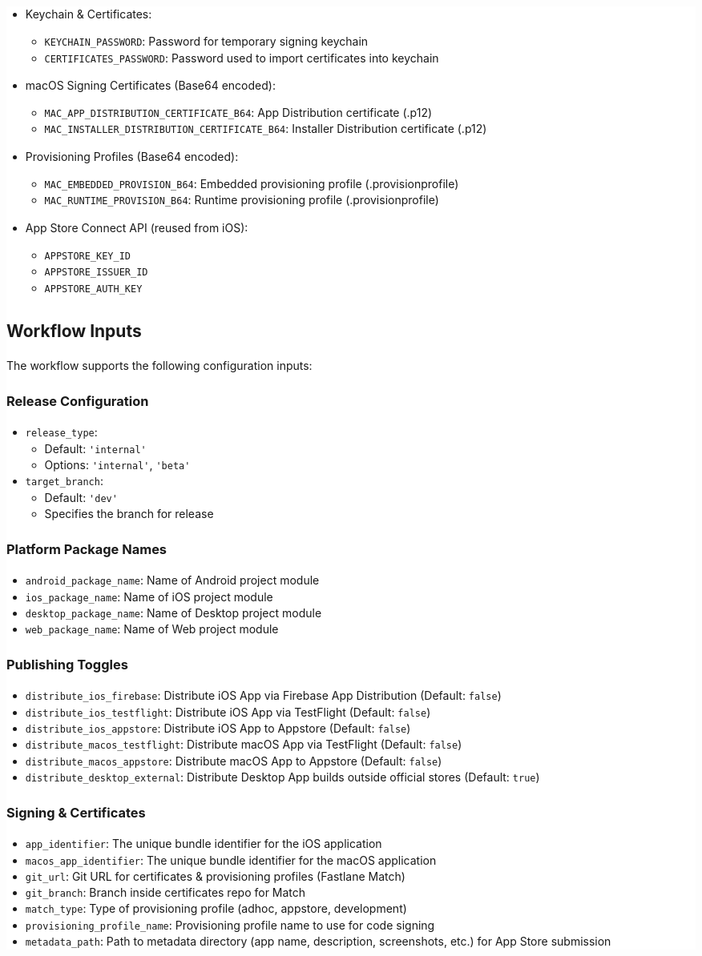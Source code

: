 - Keychain & Certificates:
  - `KEYCHAIN_PASSWORD`: Password for temporary signing keychain
  - `CERTIFICATES_PASSWORD`: Password used to import certificates into keychain

- macOS Signing Certificates (Base64 encoded):
  - `MAC_APP_DISTRIBUTION_CERTIFICATE_B64`: App Distribution certificate (.p12)
  - `MAC_INSTALLER_DISTRIBUTION_CERTIFICATE_B64`: Installer Distribution certificate (.p12)

- Provisioning Profiles (Base64 encoded):
  - `MAC_EMBEDDED_PROVISION_B64`: Embedded provisioning profile (.provisionprofile)
  - `MAC_RUNTIME_PROVISION_B64`: Runtime provisioning profile (.provisionprofile)

- App Store Connect API (reused from iOS):
  - `APPSTORE_KEY_ID`
  - `APPSTORE_ISSUER_ID`
  - `APPSTORE_AUTH_KEY`

## Workflow Inputs

The workflow supports the following configuration inputs:

### Release Configuration

- `release_type`:
  - Default: `'internal'`
  - Options: `'internal'`, `'beta'`
- `target_branch`:
  - Default: `'dev'`
  - Specifies the branch for release

### Platform Package Names

- `android_package_name`: Name of Android project module
- `ios_package_name`: Name of iOS project module
- `desktop_package_name`: Name of Desktop project module
- `web_package_name`: Name of Web project module

### Publishing Toggles

- `distribute_ios_firebase`: Distribute iOS App via Firebase App Distribution (Default: `false`)
- `distribute_ios_testflight`: Distribute iOS App via TestFlight (Default: `false`)
- `distribute_ios_appstore`: Distribute iOS App to Appstore (Default: `false`)
- `distribute_macos_testflight`: Distribute macOS App via TestFlight (Default: `false`)
- `distribute_macos_appstore`: Distribute macOS App to Appstore (Default: `false`)
- `distribute_desktop_external`: Distribute Desktop App builds outside official stores (Default: `true`)

### Signing & Certificates

- `app_identifier`: The unique bundle identifier for the iOS application
- `macos_app_identifier`: The unique bundle identifier for the macOS application
- `git_url`: Git URL for certificates & provisioning profiles (Fastlane Match)
- `git_branch`: Branch inside certificates repo for Match
- `match_type`: Type of provisioning profile (adhoc, appstore, development)
- `provisioning_profile_name`: Provisioning profile name to use for code signing
- `metadata_path`: Path to metadata directory (app name, description, screenshots, etc.) for App Store submission
